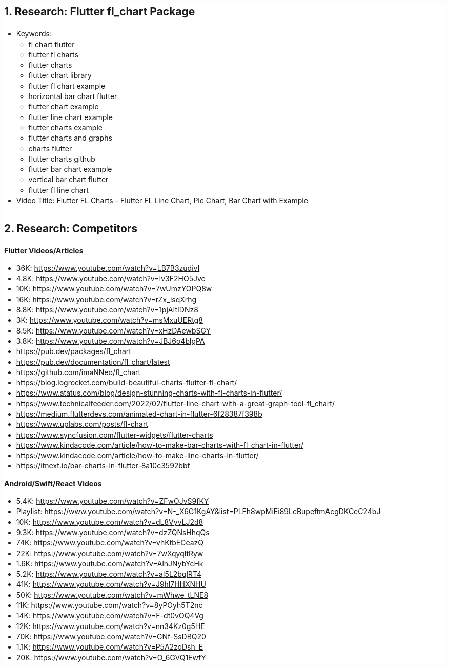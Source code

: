 ## 1. Research: Flutter fl_chart Package

- Keywords:
    - fl chart flutter
    - flutter fl charts
    - flutter charts
    - flutter chart library
    - flutter fl chart example
    - horizontal bar chart flutter
    - flutter chart example
    - flutter line chart example
    - flutter charts example
    - flutter charts and graphs
    - charts flutter
    - flutter charts github
    - flutter bar chart example
    - vertical bar chart flutter
    - flutter fl line chart
- Video
  Title: Flutter FL Charts - Flutter FL Line Chart, Pie Chart, Bar Chart with Example

## 2. Research: Competitors

**Flutter Videos/Articles**

- 36K: https://www.youtube.com/watch?v=LB7B3zudivI
- 4.8K: https://www.youtube.com/watch?v=Iv3F2HO5Jvc
- 10K: https://www.youtube.com/watch?v=7wUmzYOPQ8w
- 16K: https://www.youtube.com/watch?v=rZx_isqXrhg
- 8.8K: https://www.youtube.com/watch?v=1pjAItIDNz8
- 3K: https://www.youtube.com/watch?v=msMxuUERtg8
- 8.5K: https://www.youtube.com/watch?v=xHzDAewbSGY
- 3.8K: https://www.youtube.com/watch?v=JBJ6o4blgPA
- https://pub.dev/packages/fl_chart
- https://pub.dev/documentation/fl_chart/latest
- https://github.com/imaNNeo/fl_chart
- https://blog.logrocket.com/build-beautiful-charts-flutter-fl-chart/
- https://www.atatus.com/blog/design-stunning-charts-with-fl-charts-in-flutter/
- https://www.technicalfeeder.com/2022/02/flutter-line-chart-with-a-great-graph-tool-fl_chart/
- https://medium.flutterdevs.com/animated-chart-in-flutter-6f28387f398b
- https://www.uplabs.com/posts/fl-chart
- https://www.syncfusion.com/flutter-widgets/flutter-charts
- https://www.kindacode.com/article/how-to-make-bar-charts-with-fl_chart-in-flutter/
- https://www.kindacode.com/article/how-to-make-line-charts-in-flutter/
- https://itnext.io/bar-charts-in-flutter-8a10c3592bbf

**Android/Swift/React Videos**

- 5.4K: https://www.youtube.com/watch?v=ZFwOJvS9fKY
- Playlist: https://www.youtube.com/watch?v=N-_X6G1KgAY&list=PLFh8wpMiEi89LcBupeftmAcgDKCeC24bJ
- 10K: https://www.youtube.com/watch?v=dL8VyvLJ2d8
- 9.3K: https://www.youtube.com/watch?v=dzZQNsHhqQs
- 74K: https://www.youtube.com/watch?v=vhKtbECeazQ
- 22K: https://www.youtube.com/watch?v=7wXqyqltRyw
- 1.6K: https://www.youtube.com/watch?v=AlhJNybYcHk
- 5.2K: https://www.youtube.com/watch?v=aI5L2bqlRT4
- 41K: https://www.youtube.com/watch?v=J9hl7HHXNHU
- 50K: https://www.youtube.com/watch?v=mWhwe_tLNE8
- 11K: https://www.youtube.com/watch?v=8yPOyh5T2nc
- 14K: https://www.youtube.com/watch?v=F-dt0vOQ4Vg
- 12K: https://www.youtube.com/watch?v=nn34Kz0g5HE
- 70K: https://www.youtube.com/watch?v=GNf-SsDBQ20
- 1.1K: https://www.youtube.com/watch?v=P5A2zoDsh_E
- 20K: https://www.youtube.com/watch?v=O_6GVQ1EwfY